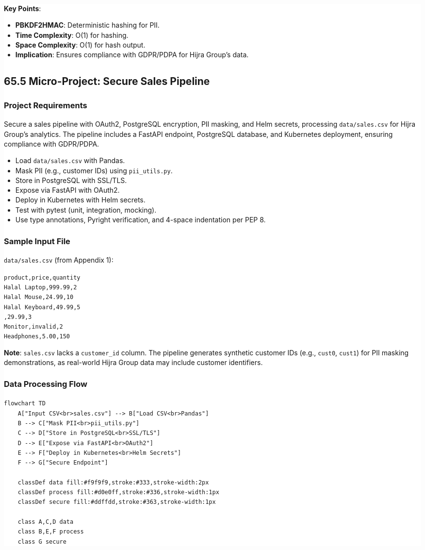 **Key Points**:

- **PBKDF2HMAC**: Deterministic hashing for PII.
- **Time Complexity**: O(1) for hashing.
- **Space Complexity**: O(1) for hash output.
- **Implication**: Ensures compliance with GDPR/PDPA for Hijra Group’s data.

## 65.5 Micro-Project: Secure Sales Pipeline

### Project Requirements

Secure a sales pipeline with OAuth2, PostgreSQL encryption, PII masking, and Helm secrets, processing `data/sales.csv` for Hijra Group’s analytics. The pipeline includes a FastAPI endpoint, PostgreSQL database, and Kubernetes deployment, ensuring compliance with GDPR/PDPA.

- Load `data/sales.csv` with Pandas.
- Mask PII (e.g., customer IDs) using `pii_utils.py`.
- Store in PostgreSQL with SSL/TLS.
- Expose via FastAPI with OAuth2.
- Deploy in Kubernetes with Helm secrets.
- Test with pytest (unit, integration, mocking).
- Use type annotations, Pyright verification, and 4-space indentation per PEP 8.

### Sample Input File

`data/sales.csv` (from Appendix 1):

```csv
product,price,quantity
Halal Laptop,999.99,2
Halal Mouse,24.99,10
Halal Keyboard,49.99,5
,29.99,3
Monitor,invalid,2
Headphones,5.00,150
```

**Note**: `sales.csv` lacks a `customer_id` column. The pipeline generates synthetic customer IDs (e.g., `cust0`, `cust1`) for PII masking demonstrations, as real-world Hijra Group data may include customer identifiers.

### Data Processing Flow

```mermaid
flowchart TD
    A["Input CSV<br>sales.csv"] --> B["Load CSV<br>Pandas"]
    B --> C["Mask PII<br>pii_utils.py"]
    C --> D["Store in PostgreSQL<br>SSL/TLS"]
    D --> E["Expose via FastAPI<br>OAuth2"]
    E --> F["Deploy in Kubernetes<br>Helm Secrets"]
    F --> G["Secure Endpoint"]

    classDef data fill:#f9f9f9,stroke:#333,stroke-width:2px
    classDef process fill:#d0e0ff,stroke:#336,stroke-width:1px
    classDef secure fill:#ddffdd,stroke:#363,stroke-width:1px

    class A,C,D data
    class B,E,F process
    class G secure
```
